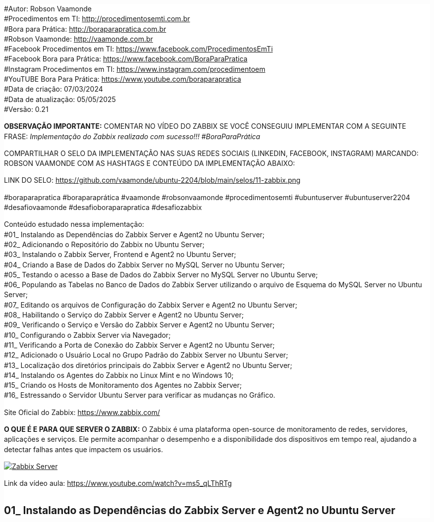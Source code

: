 #Autor: Robson Vaamonde<br>
#Procedimentos em TI: http://procedimentosemti.com.br<br>
#Bora para Prática: http://boraparapratica.com.br<br>
#Robson Vaamonde: http://vaamonde.com.br<br>
#Facebook Procedimentos em TI: https://www.facebook.com/ProcedimentosEmTi<br>
#Facebook Bora para Prática: https://www.facebook.com/BoraParaPratica<br>
#Instagram Procedimentos em TI: https://www.instagram.com/procedimentoem<br>
#YouTUBE Bora Para Prática: https://www.youtube.com/boraparapratica<br>
#Data de criação: 07/03/2024<br>
#Data de atualização: 05/05/2025<br>
#Versão: 0.21<br>

**OBSERVAÇÃO IMPORTANTE:** COMENTAR NO VÍDEO DO ZABBIX SE VOCÊ CONSEGUIU IMPLEMENTAR COM A SEGUINTE FRASE: *Implementação do Zabbix realizado com sucesso!!! #BoraParaPrática*

COMPARTILHAR O SELO DA IMPLEMENTAÇÃO NAS SUAS REDES SOCIAIS (LINKEDIN, FACEBOOK, INSTAGRAM) MARCANDO: ROBSON VAAMONDE COM AS HASHTAGS E CONTEÚDO DA IMPLEMENTAÇÃO ABAIXO: 

LINK DO SELO: https://github.com/vaamonde/ubuntu-2204/blob/main/selos/11-zabbix.png

#boraparapratica #boraparaprática #vaamonde #robsonvaamonde #procedimentosemti #ubuntuserver #ubuntuserver2204 #desafiovaamonde #desafioboraparapratica #desafiozabbix

Conteúdo estudado nessa implementação:<br>
#01_ Instalando as Dependências do Zabbix Server e Agent2 no Ubuntu Server;<br>
#02_ Adicionando o Repositório do Zabbix no Ubuntu Server;<br>
#03_ Instalando o Zabbix Server, Frontend e Agent2 no Ubuntu Server;<br>
#04_ Criando a Base de Dados do Zabbix Server no MySQL Server no Ubuntu Server;<br>
#05_ Testando o acesso a Base de Dados do Zabbix Server no MySQL Server no Ubuntu Serve;<br>
#06_ Populando as Tabelas no Banco de Dados do Zabbix Server utilizando o arquivo de Esquema do MySQL Server no Ubuntu Server;<br>
#07_ Editando os arquivos de Configuração do Zabbix Server e Agent2 no Ubuntu Server;<br>
#08_ Habilitando o Serviço do Zabbix Server e Agent2 no Ubuntu Server;<br>
#09_ Verificando o Serviço e Versão do Zabbix Server e Agent2 no Ubuntu Server;<br>
#10_ Configurando o Zabbix Server via Navegador;<br>
#11_ Verificando a Porta de Conexão do Zabbix Server e Agent2 no Ubuntu Server;<br>
#12_ Adicionado o Usuário Local no Grupo Padrão do Zabbix Server no Ubuntu Server;<br>
#13_ Localização dos diretórios principais do Zabbix Server e Agent2 no Ubuntu Server;<br>
#14_ Instalando os Agentes do Zabbix no Linux Mint e no Windows 10;<br>
#15_ Criando os Hosts de Monitoramento dos Agentes no Zabbix Server;<br>
#16_ Estressando o Servidor Ubuntu Server para verificar as mudanças no Gráfico.<br>

Site Oficial do Zabbix: https://www.zabbix.com/<br>

**O QUE É E PARA QUE SERVER O ZABBIX:** O Zabbix é uma plataforma open-source de monitoramento de redes, servidores, aplicações e serviços. Ele permite acompanhar o desempenho e a disponibilidade dos dispositivos em tempo real, ajudando a detectar falhas antes que impactem os usuários.

[![Zabbix Server](http://img.youtube.com/vi/ms5_qLThRTg/0.jpg)](https://www.youtube.com/watch?v=ms5_qLThRTg "Zabbix Server")

Link da vídeo aula: https://www.youtube.com/watch?v=ms5_qLThRTg

## 01_ Instalando as Dependências do Zabbix Server e Agent2 no Ubuntu Server
